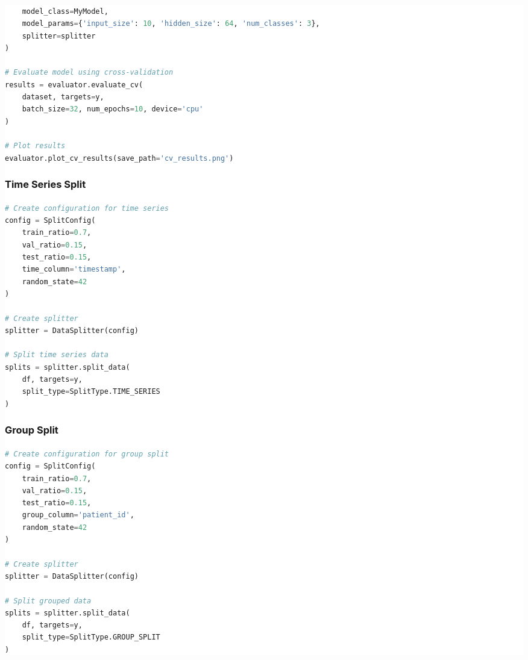 ```python
    model_class=MyModel,
    model_params={'input_size': 10, 'hidden_size': 64, 'num_classes': 3},
    splitter=splitter
)

# Evaluate model using cross-validation
results = evaluator.evaluate_cv(
    dataset, targets=y,
    batch_size=32, num_epochs=10, device='cpu'
)

# Plot results
evaluator.plot_cv_results(save_path='cv_results.png')
```

### Time Series Split

```python
# Create configuration for time series
config = SplitConfig(
    train_ratio=0.7,
    val_ratio=0.15,
    test_ratio=0.15,
    time_column='timestamp',
    random_state=42
)

# Create splitter
splitter = DataSplitter(config)

# Split time series data
splits = splitter.split_data(
    df, targets=y,
    split_type=SplitType.TIME_SERIES
)
```

### Group Split

```python
# Create configuration for group split
config = SplitConfig(
    train_ratio=0.7,
    val_ratio=0.15,
    test_ratio=0.15,
    group_column='patient_id',
    random_state=42
)

# Create splitter
splitter = DataSplitter(config)

# Split grouped data
splits = splitter.split_data(
    df, targets=y,
    split_type=SplitType.GROUP_SPLIT
)
```
